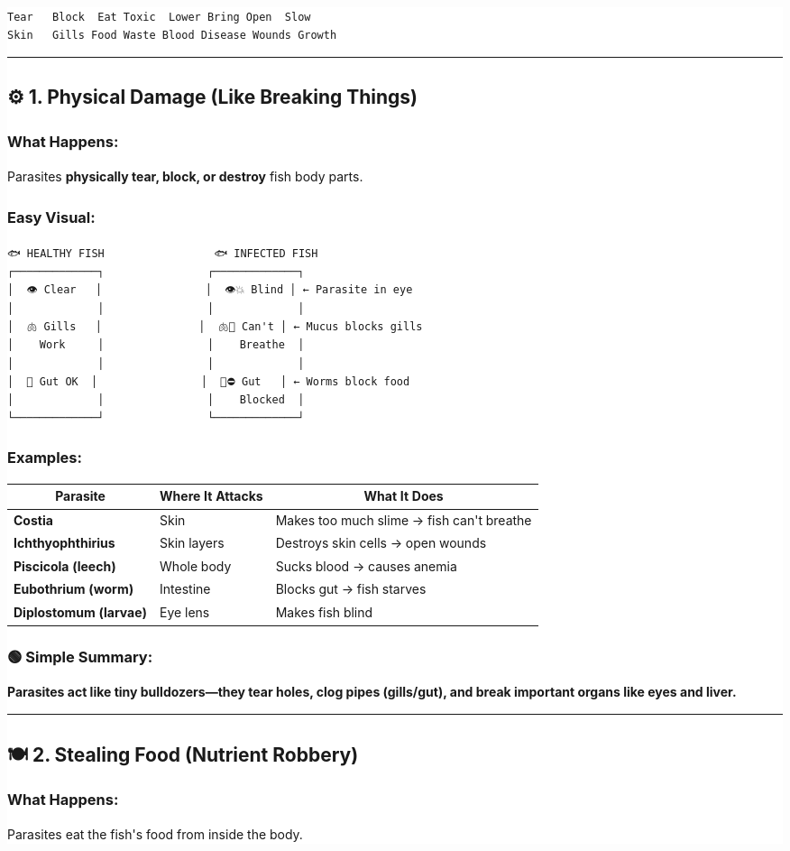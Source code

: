 ```
Tear   Block  Eat Toxic  Lower Bring Open  Slow
Skin   Gills Food Waste Blood Disease Wounds Growth
```

---

## ⚙️ **1. Physical Damage (Like Breaking Things)**

### **What Happens:**
Parasites **physically tear, block, or destroy** fish body parts.

### **Easy Visual:**

```
🐟 HEALTHY FISH                 🐟 INFECTED FISH
┌─────────────┐                ┌─────────────┐
│  👁️ Clear   │                │  👁️💥 Blind │ ← Parasite in eye
│             │                │             │
│  🫁 Gills   │               │  🫁🚫 Can't │ ← Mucus blocks gills
│    Work     │                │    Breathe  │
│             │                │             │
│  🍔 Gut OK  │                │  🍔⛔ Gut   │ ← Worms block food
│             │                │    Blocked  │
└─────────────┘                └─────────────┘
```

### **Examples:**

| Parasite | Where It Attacks | What It Does |
|----------|------------------|--------------|
| **Costia** | Skin | Makes too much slime → fish can't breathe |
| **Ichthyophthirius** | Skin layers | Destroys skin cells → open wounds |
| **Piscicola (leech)** | Whole body | Sucks blood → causes anemia |
| **Eubothrium (worm)** | Intestine | Blocks gut → fish starves |
| **Diplostomum (larvae)** | Eye lens | Makes fish blind |

### **🟢 Simple Summary:**
**Parasites act like tiny bulldozers—they tear holes, clog pipes (gills/gut), and break important organs like eyes and liver.**

---

## 🍽️ **2. Stealing Food (Nutrient Robbery)**

### **What Happens:**
Parasites eat the fish's food from inside the body.
